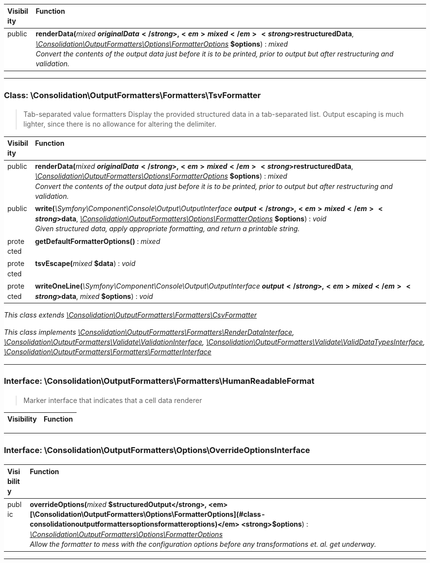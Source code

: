 | Visibility | Function |
|:-----------|:---------|
| public | <strong>renderData(</strong><em>mixed</em> <strong>$originalData</strong>, <em>mixed</em> <strong>$restructuredData</strong>, <em>[\Consolidation\OutputFormatters\Options\FormatterOptions](#class-consolidationoutputformattersoptionsformatteroptions)</em> <strong>$options</strong>)</strong> : <em>mixed</em><br /><em>Convert the contents of the output data just before it is to be printed, prior to output but after restructuring and validation.</em> |

<hr />

### Class: \Consolidation\OutputFormatters\Formatters\TsvFormatter

> Tab-separated value formatters Display the provided structured data in a tab-separated list.  Output escaping is much lighter, since there is no allowance for altering the delimiter.

| Visibility | Function |
|:-----------|:---------|
| public | <strong>renderData(</strong><em>mixed</em> <strong>$originalData</strong>, <em>mixed</em> <strong>$restructuredData</strong>, <em>[\Consolidation\OutputFormatters\Options\FormatterOptions](#class-consolidationoutputformattersoptionsformatteroptions)</em> <strong>$options</strong>)</strong> : <em>mixed</em><br /><em>Convert the contents of the output data just before it is to be printed, prior to output but after restructuring and validation.</em> |
| public | <strong>write(</strong><em>\Symfony\Component\Console\Output\OutputInterface</em> <strong>$output</strong>, <em>mixed</em> <strong>$data</strong>, <em>[\Consolidation\OutputFormatters\Options\FormatterOptions](#class-consolidationoutputformattersoptionsformatteroptions)</em> <strong>$options</strong>)</strong> : <em>void</em><br /><em>Given structured data, apply appropriate formatting, and return a printable string.</em> |
| protected | <strong>getDefaultFormatterOptions()</strong> : <em>mixed</em> |
| protected | <strong>tsvEscape(</strong><em>mixed</em> <strong>$data</strong>)</strong> : <em>void</em> |
| protected | <strong>writeOneLine(</strong><em>\Symfony\Component\Console\Output\OutputInterface</em> <strong>$output</strong>, <em>mixed</em> <strong>$data</strong>, <em>mixed</em> <strong>$options</strong>)</strong> : <em>void</em> |

*This class extends [\Consolidation\OutputFormatters\Formatters\CsvFormatter](#class-consolidationoutputformattersformatterscsvformatter)*

*This class implements [\Consolidation\OutputFormatters\Formatters\RenderDataInterface](#interface-consolidationoutputformattersformattersrenderdatainterface), [\Consolidation\OutputFormatters\Validate\ValidationInterface](#interface-consolidationoutputformattersvalidatevalidationinterface), [\Consolidation\OutputFormatters\Validate\ValidDataTypesInterface](#interface-consolidationoutputformattersvalidatevaliddatatypesinterface), [\Consolidation\OutputFormatters\Formatters\FormatterInterface](#interface-consolidationoutputformattersformattersformatterinterface)*

<hr />

### Interface: \Consolidation\OutputFormatters\Formatters\HumanReadableFormat

> Marker interface that indicates that a cell data renderer

| Visibility | Function |
|:-----------|:---------|

<hr />

### Interface: \Consolidation\OutputFormatters\Options\OverrideOptionsInterface

| Visibility | Function |
|:-----------|:---------|
| public | <strong>overrideOptions(</strong><em>mixed</em> <strong>$structuredOutput</strong>, <em>[\Consolidation\OutputFormatters\Options\FormatterOptions](#class-consolidationoutputformattersoptionsformatteroptions)</em> <strong>$options</strong>)</strong> : <em>[\Consolidation\OutputFormatters\Options\FormatterOptions](#class-consolidationoutputformattersoptionsformatteroptions)</em><br /><em>Allow the formatter to mess with the configuration options before any transformations et. al. get underway.</em> |

<hr />

